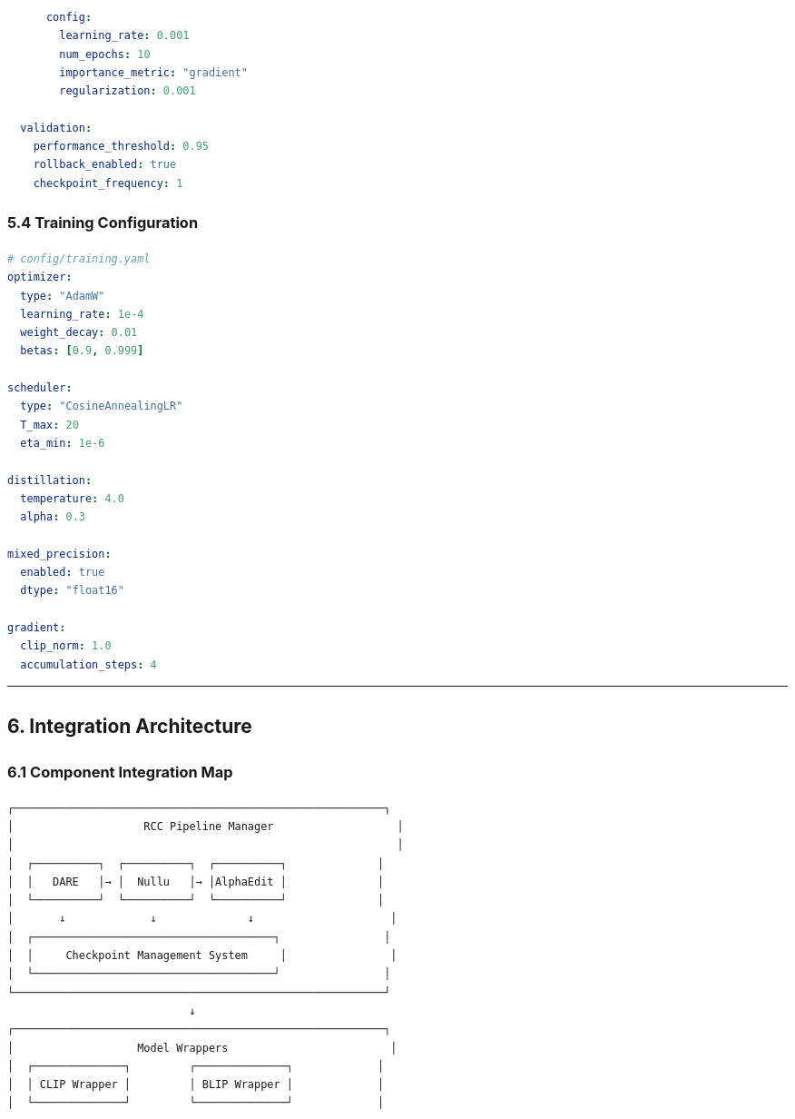 ```yaml
      config:
        learning_rate: 0.001
        num_epochs: 10
        importance_metric: "gradient"
        regularization: 0.001

  validation:
    performance_threshold: 0.95
    rollback_enabled: true
    checkpoint_frequency: 1
```

### 5.4 Training Configuration

```yaml
# config/training.yaml
optimizer:
  type: "AdamW"
  learning_rate: 1e-4
  weight_decay: 0.01
  betas: [0.9, 0.999]

scheduler:
  type: "CosineAnnealingLR"
  T_max: 20
  eta_min: 1e-6

distillation:
  temperature: 4.0
  alpha: 0.3

mixed_precision:
  enabled: true
  dtype: "float16"

gradient:
  clip_norm: 1.0
  accumulation_steps: 4
```

---

## 6. Integration Architecture

### 6.1 Component Integration Map

```
┌─────────────────────────────────────────────────────────┐
│                    RCC Pipeline Manager                   │
│                                                           │
│  ┌──────────┐  ┌──────────┐  ┌──────────┐              │
│  │   DARE   │→ │  Nullu   │→ │AlphaEdit │              │
│  └──────────┘  └──────────┘  └──────────┘              │
│       ↓             ↓              ↓                     │
│  ┌─────────────────────────────────────┐                │
│  │     Checkpoint Management System     │                │
│  └─────────────────────────────────────┘                │
└─────────────────────────────────────────────────────────┘
                            ↓
┌─────────────────────────────────────────────────────────┐
│                   Model Wrappers                         │
│  ┌──────────────┐         ┌──────────────┐             │
│  │ CLIP Wrapper │         │ BLIP Wrapper │             │
│  └──────────────┘         └──────────────┘             │
```